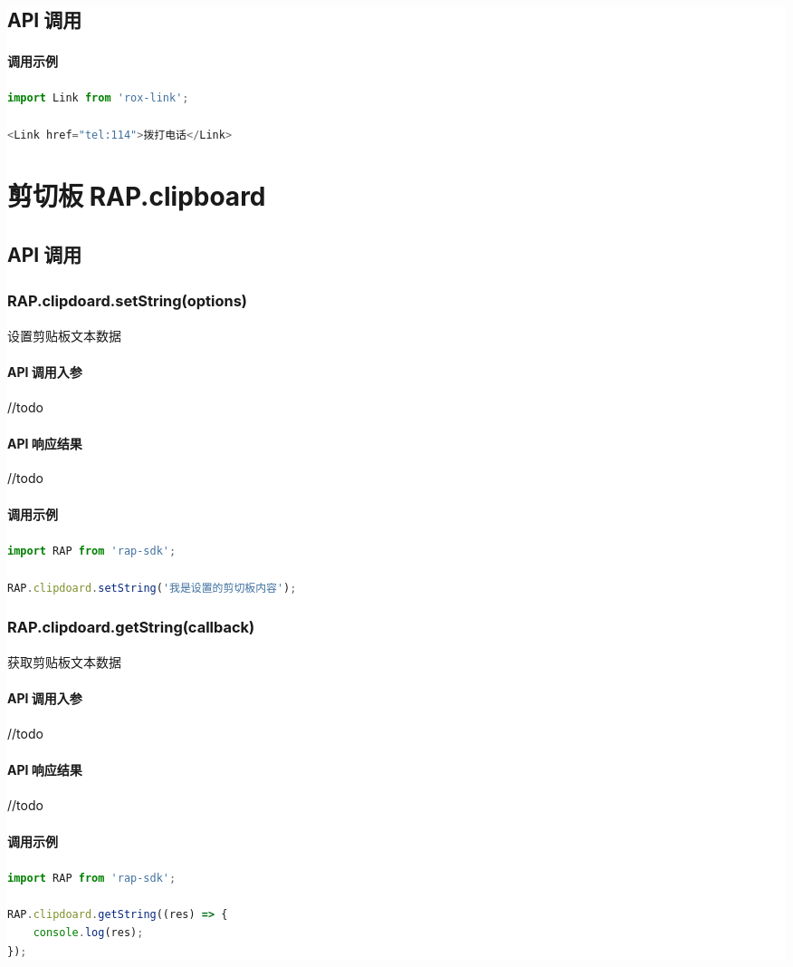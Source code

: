 ## API 调用

#### 调用示例

```js
import Link from 'rox-link';

<Link href="tel:114">拨打电话</Link>

```


# 剪切板 RAP.clipboard

## API 调用

### RAP.clipdoard.setString(options)

设置剪贴板文本数据

#### API 调用入参
//todo

#### API 响应结果
//todo

#### 调用示例

```js
import RAP from 'rap-sdk';

RAP.clipdoard.setString('我是设置的剪切板内容');
```

### RAP.clipdoard.getString(callback)

获取剪贴板文本数据

#### API 调用入参
//todo

#### API 响应结果
//todo

#### 调用示例

```js
import RAP from 'rap-sdk';

RAP.clipdoard.getString((res) => {
	console.log(res);
});
```
